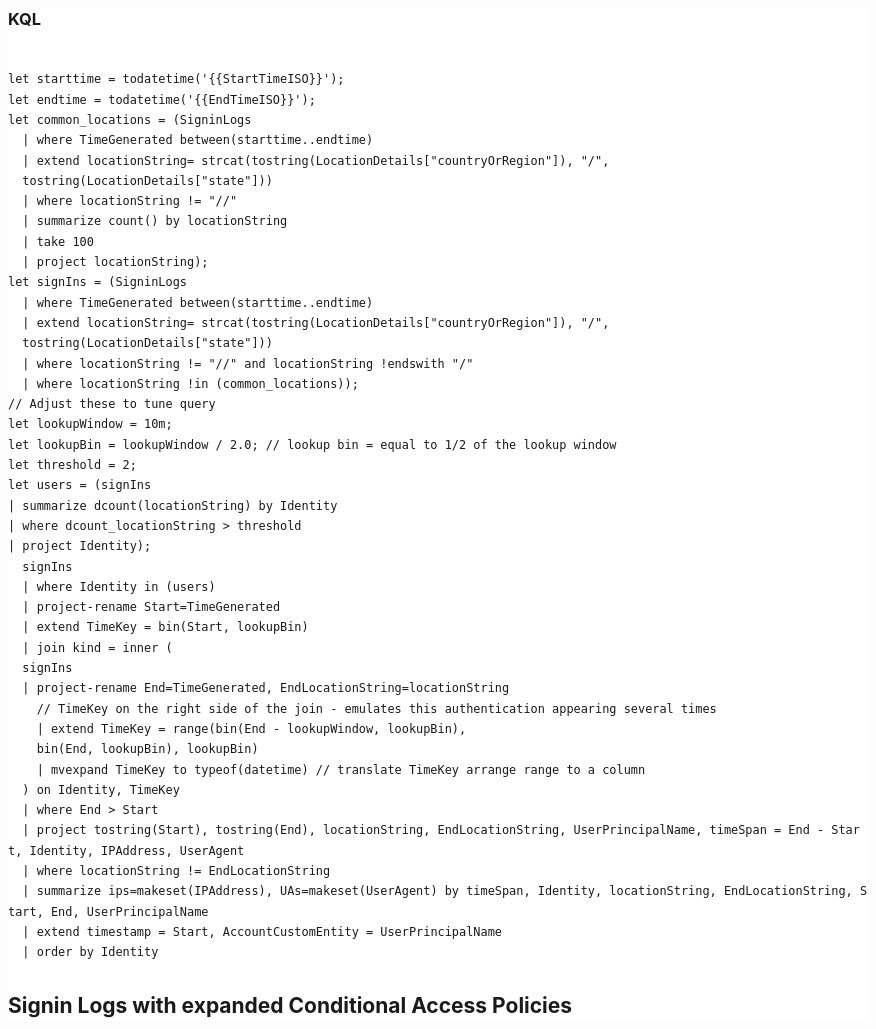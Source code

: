 ### KQL
```kql

let starttime = todatetime('{{StartTimeISO}}');
let endtime = todatetime('{{EndTimeISO}}');
let common_locations = (SigninLogs
  | where TimeGenerated between(starttime..endtime)
  | extend locationString= strcat(tostring(LocationDetails["countryOrRegion"]), "/",
  tostring(LocationDetails["state"]))
  | where locationString != "//"
  | summarize count() by locationString
  | take 100
  | project locationString);
let signIns = (SigninLogs
  | where TimeGenerated between(starttime..endtime)
  | extend locationString= strcat(tostring(LocationDetails["countryOrRegion"]), "/",
  tostring(LocationDetails["state"]))
  | where locationString != "//" and locationString !endswith "/"
  | where locationString !in (common_locations));
// Adjust these to tune query
let lookupWindow = 10m;
let lookupBin = lookupWindow / 2.0; // lookup bin = equal to 1/2 of the lookup window
let threshold = 2;
let users = (signIns
| summarize dcount(locationString) by Identity
| where dcount_locationString > threshold
| project Identity);
  signIns
  | where Identity in (users)
  | project-rename Start=TimeGenerated
  | extend TimeKey = bin(Start, lookupBin)
  | join kind = inner (
  signIns
  | project-rename End=TimeGenerated, EndLocationString=locationString
    // TimeKey on the right side of the join - emulates this authentication appearing several times
    | extend TimeKey = range(bin(End - lookupWindow, lookupBin),
    bin(End, lookupBin), lookupBin)
    | mvexpand TimeKey to typeof(datetime) // translate TimeKey arrange range to a column
  ) on Identity, TimeKey
  | where End > Start
  | project tostring(Start), tostring(End), locationString, EndLocationString, UserPrincipalName, timeSpan = End - Start, Identity, IPAddress, UserAgent
  | where locationString != EndLocationString
  | summarize ips=makeset(IPAddress), UAs=makeset(UserAgent) by timeSpan, Identity, locationString, EndLocationString, Start, End, UserPrincipalName
  | extend timestamp = Start, AccountCustomEntity = UserPrincipalName
  | order by Identity

```

## Signin Logs with expanded Conditional Access Policies
